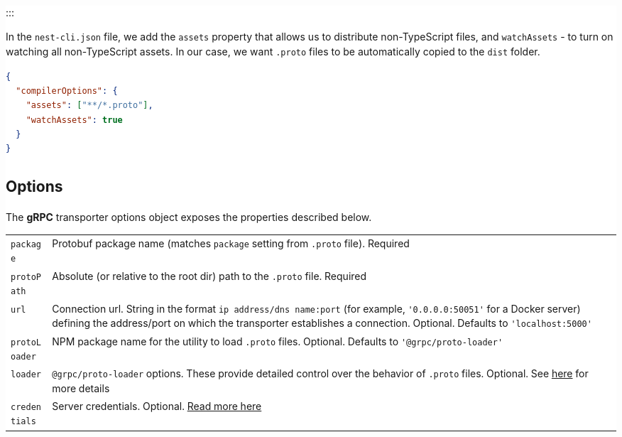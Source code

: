 :::

In the `nest-cli.json` file, we add the `assets` property that allows us to distribute non-TypeScript files, and `watchAssets` - to turn on watching all non-TypeScript assets. In our case, we want `.proto` files to be automatically copied to the `dist` folder.

```json
{
  "compilerOptions": {
    "assets": ["**/*.proto"],
    "watchAssets": true
  }
}
```

## Options

The <strong>gRPC</strong> transporter options object exposes the properties described below.

<table>
  <tr>
    <td><code>package</code></td>
    <td>Protobuf package name (matches <code>package</code> setting from <code>.proto</code> file).  Required</td>
  </tr>
  <tr>
    <td><code>protoPath</code></td>
    <td>
      Absolute (or relative to the root dir) path to the
      <code>.proto</code> file. Required
    </td>
  </tr>
  <tr>
    <td><code>url</code></td>
    <td>Connection url.  String in the format <code>ip address/dns name:port</code> (for example, <code>'0.0.0.0:50051'</code> for a Docker server) defining the address/port on which the transporter establishes a connection.  Optional.  Defaults to <code>'localhost:5000'</code></td>
  </tr>
  <tr>
    <td><code>protoLoader</code></td>
    <td>NPM package name for the utility to load <code>.proto</code> files.  Optional.  Defaults to <code>'@grpc/proto-loader'</code></td>
  </tr>
  <tr>
    <td><code>loader</code></td>
    <td>
      <code>@grpc/proto-loader</code> options. These provide detailed control over the behavior of <code>.proto</code> files. Optional. See
      <a
        href="https://github.com/grpc/grpc-node/blob/master/packages/proto-loader/README.md"
        rel="nofollow"
        target="_blank"
        >here</a
      > for more details
    </td>
  </tr>
  <tr>
    <td><code>credentials</code></td>
    <td>
      Server credentials.  Optional. <a
        href="https://grpc.io/grpc/node/grpc.ServerCredentials.html"
        rel="nofollow"
        target="_blank"
        >Read more here</a
      >